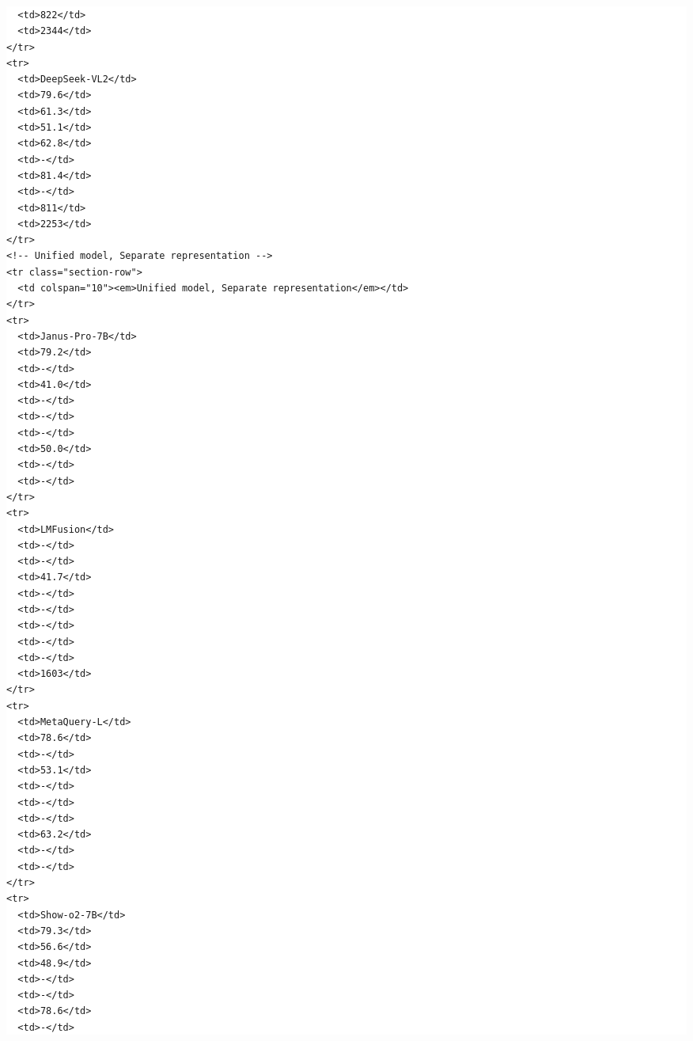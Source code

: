       <td>822</td>
      <td>2344</td>
    </tr>
    <tr>
      <td>DeepSeek-VL2</td>
      <td>79.6</td>
      <td>61.3</td>
      <td>51.1</td>
      <td>62.8</td>
      <td>-</td>
      <td>81.4</td>
      <td>-</td>
      <td>811</td>
      <td>2253</td>
    </tr>
    <!-- Unified model, Separate representation -->
    <tr class="section-row">
      <td colspan="10"><em>Unified model, Separate representation</em></td>
    </tr>
    <tr>
      <td>Janus-Pro-7B</td>
      <td>79.2</td>
      <td>-</td>
      <td>41.0</td>
      <td>-</td>
      <td>-</td>
      <td>-</td>
      <td>50.0</td>
      <td>-</td>
      <td>-</td>
    </tr>
    <tr>
      <td>LMFusion</td>
      <td>-</td>
      <td>-</td>
      <td>41.7</td>
      <td>-</td>
      <td>-</td>
      <td>-</td>
      <td>-</td>
      <td>-</td>
      <td>1603</td>
    </tr>
    <tr>
      <td>MetaQuery-L</td>
      <td>78.6</td>
      <td>-</td>
      <td>53.1</td>
      <td>-</td>
      <td>-</td>
      <td>-</td>
      <td>63.2</td>
      <td>-</td>
      <td>-</td>
    </tr>
    <tr>
      <td>Show-o2-7B</td>
      <td>79.3</td>
      <td>56.6</td>
      <td>48.9</td>
      <td>-</td>
      <td>-</td>
      <td>78.6</td>
      <td>-</td>